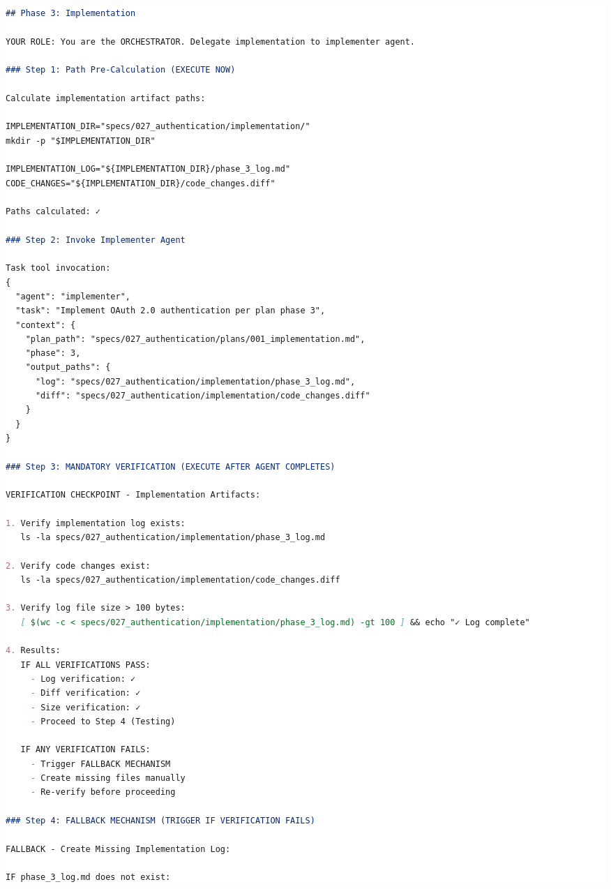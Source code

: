 ```markdown
## Phase 3: Implementation

YOUR ROLE: You are the ORCHESTRATOR. Delegate implementation to implementer agent.

### Step 1: Path Pre-Calculation (EXECUTE NOW)

Calculate implementation artifact paths:

IMPLEMENTATION_DIR="specs/027_authentication/implementation/"
mkdir -p "$IMPLEMENTATION_DIR"

IMPLEMENTATION_LOG="${IMPLEMENTATION_DIR}/phase_3_log.md"
CODE_CHANGES="${IMPLEMENTATION_DIR}/code_changes.diff"

Paths calculated: ✓

### Step 2: Invoke Implementer Agent

Task tool invocation:
{
  "agent": "implementer",
  "task": "Implement OAuth 2.0 authentication per plan phase 3",
  "context": {
    "plan_path": "specs/027_authentication/plans/001_implementation.md",
    "phase": 3,
    "output_paths": {
      "log": "specs/027_authentication/implementation/phase_3_log.md",
      "diff": "specs/027_authentication/implementation/code_changes.diff"
    }
  }
}

### Step 3: MANDATORY VERIFICATION (EXECUTE AFTER AGENT COMPLETES)

VERIFICATION CHECKPOINT - Implementation Artifacts:

1. Verify implementation log exists:
   ls -la specs/027_authentication/implementation/phase_3_log.md

2. Verify code changes exist:
   ls -la specs/027_authentication/implementation/code_changes.diff

3. Verify log file size > 100 bytes:
   [ $(wc -c < specs/027_authentication/implementation/phase_3_log.md) -gt 100 ] && echo "✓ Log complete"

4. Results:
   IF ALL VERIFICATIONS PASS:
     - Log verification: ✓
     - Diff verification: ✓
     - Size verification: ✓
     - Proceed to Step 4 (Testing)

   IF ANY VERIFICATION FAILS:
     - Trigger FALLBACK MECHANISM
     - Create missing files manually
     - Re-verify before proceeding

### Step 4: FALLBACK MECHANISM (TRIGGER IF VERIFICATION FAILS)

FALLBACK - Create Missing Implementation Log:

IF phase_3_log.md does not exist:
```